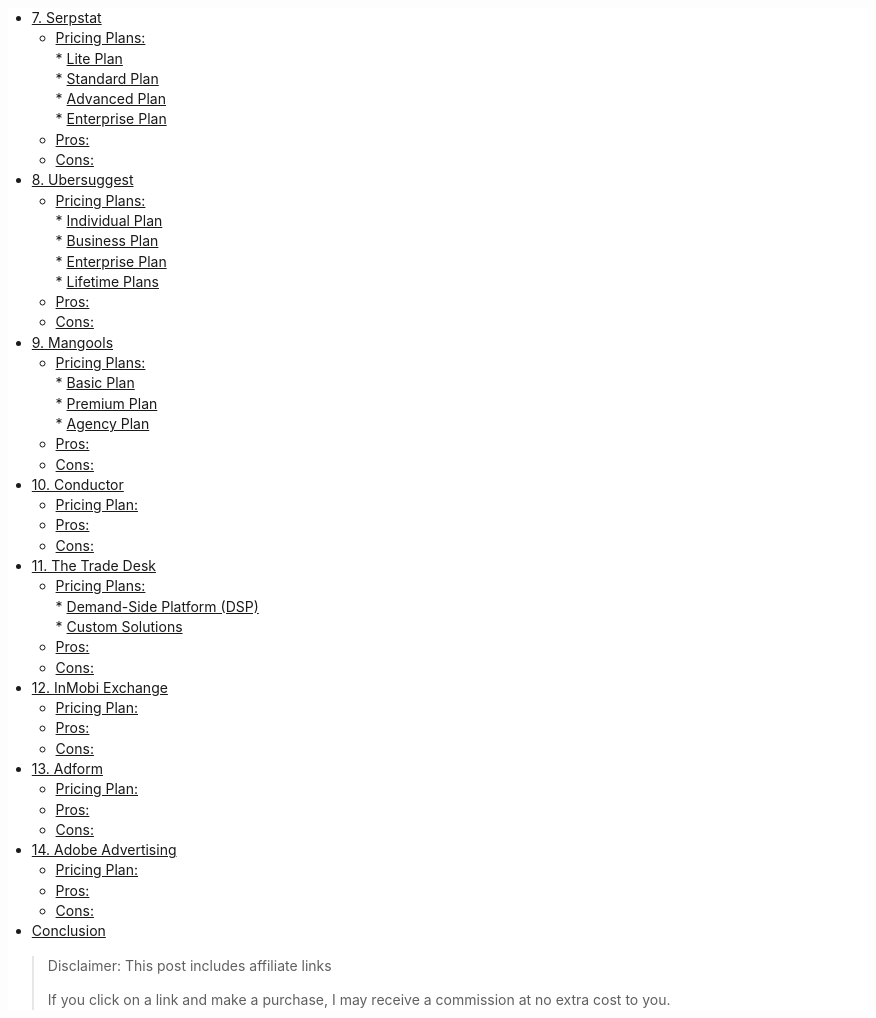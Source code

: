 * [7\. Serpstat](https://tools.techidaily.com/link-assistant/products/)  
   * [Pricing Plans:](https://tools.techidaily.com/link-assistant/products/)  
         * [Lite Plan](https://tools.techidaily.com/link-assistant/products/)  
         * [Standard Plan](https://tools.techidaily.com/link-assistant/products/)  
         * [Advanced Plan](https://tools.techidaily.com/link-assistant/products/)  
         * [Enterprise Plan](https://tools.techidaily.com/link-assistant/products/)  
   * [Pros:](https://tools.techidaily.com/link-assistant/products/)  
   * [Cons:](https://tools.techidaily.com/link-assistant/products/)
* [8\. Ubersuggest](https://tools.techidaily.com/link-assistant/products/)  
   * [Pricing Plans:](https://tools.techidaily.com/link-assistant/products/)  
         * [Individual Plan](https://tools.techidaily.com/link-assistant/products/)  
         * [Business Plan](https://tools.techidaily.com/link-assistant/products/)  
         * [Enterprise Plan](https://tools.techidaily.com/link-assistant/products/)  
         * [Lifetime Plans](https://tools.techidaily.com/link-assistant/products/)  
   * [Pros:](https://tools.techidaily.com/link-assistant/products/)  
   * [Cons:](https://tools.techidaily.com/link-assistant/products/)
* [9\. Mangools](https://tools.techidaily.com/link-assistant/products/)  
   * [Pricing Plans:](https://tools.techidaily.com/link-assistant/products/)  
         * [Basic Plan](https://tools.techidaily.com/link-assistant/products/)  
         * [Premium Plan](https://tools.techidaily.com/link-assistant/products/)  
         * [Agency Plan](https://tools.techidaily.com/link-assistant/products/)  
   * [Pros:](https://tools.techidaily.com/link-assistant/products/)  
   * [Cons:](https://tools.techidaily.com/link-assistant/products/)
* [10\. Conductor](https://tools.techidaily.com/link-assistant/products/)  
   * [Pricing Plan:](https://tools.techidaily.com/link-assistant/products/)  
   * [Pros:](https://tools.techidaily.com/link-assistant/products/)  
   * [Cons:](https://tools.techidaily.com/link-assistant/products/)
* [11\. The Trade Desk](https://tools.techidaily.com/link-assistant/products/)  
   * [Pricing Plans:](https://tools.techidaily.com/link-assistant/products/)  
         * [Demand-Side Platform (DSP)](https://www.link-assistant.com/articles/best-similarweb-alternatives/#Demand-Side%5FPlatform%5FDSP "Demand-Side Platform (DSP)")  
         * [Custom Solutions](https://tools.techidaily.com/link-assistant/products/)  
   * [Pros:](https://tools.techidaily.com/link-assistant/products/)  
   * [Cons:](https://tools.techidaily.com/link-assistant/products/)
* [12\. InMobi Exchange](https://tools.techidaily.com/link-assistant/products/)  
   * [Pricing Plan:](https://tools.techidaily.com/link-assistant/products/)  
   * [Pros:](https://tools.techidaily.com/link-assistant/products/)  
   * [Cons:](https://tools.techidaily.com/link-assistant/products/)
* [13\. Adform](https://tools.techidaily.com/link-assistant/products/)  
   * [Pricing Plan:](https://tools.techidaily.com/link-assistant/products/)  
   * [Pros:](https://tools.techidaily.com/link-assistant/products/)  
   * [Cons:](https://tools.techidaily.com/link-assistant/products/)
* [14\. Adobe Advertising](https://tools.techidaily.com/link-assistant/products/)  
   * [Pricing Plan:](https://tools.techidaily.com/link-assistant/products/)  
   * [Pros:](https://tools.techidaily.com/link-assistant/products/)  
   * [Cons:](https://tools.techidaily.com/link-assistant/products/)
* [Conclusion](https://tools.techidaily.com/link-assistant/products/)

>  Disclaimer: This post includes affiliate links
>
>  If you click on a link and make a purchase, I may receive a commission at no extra cost to you.
>
